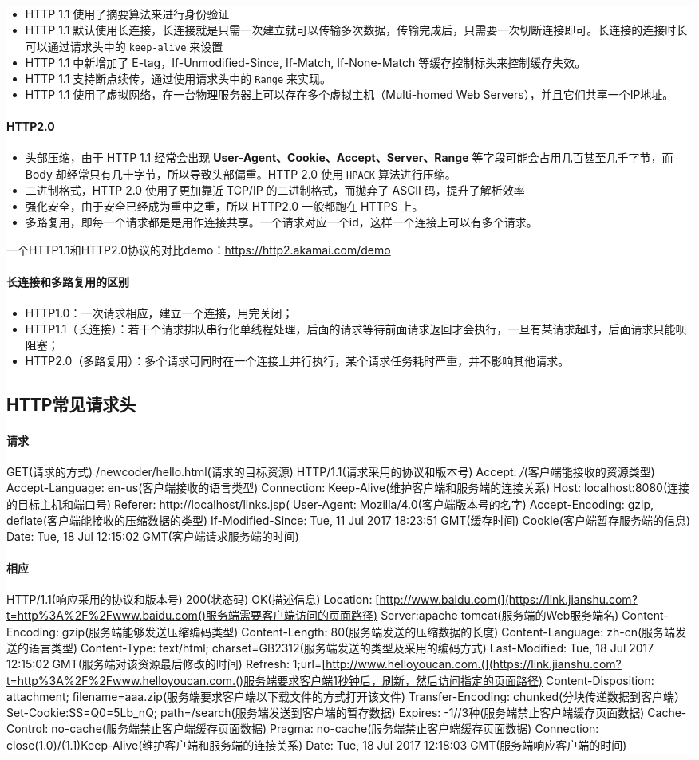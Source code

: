 - HTTP 1.1 使用了摘要算法来进行身份验证
- HTTP 1.1 默认使用长连接，长连接就是只需一次建立就可以传输多次数据，传输完成后，只需要一次切断连接即可。长连接的连接时长可以通过请求头中的 `keep-alive` 来设置
- HTTP 1.1 中新增加了 E-tag，If-Unmodified-Since, If-Match, If-None-Match 等缓存控制标头来控制缓存失效。
- HTTP 1.1 支持断点续传，通过使用请求头中的 `Range` 来实现。
- HTTP 1.1 使用了虚拟网络，在一台物理服务器上可以存在多个虚拟主机（Multi-homed Web Servers），并且它们共享一个IP地址。

#### HTTP2.0

- 头部压缩，由于 HTTP 1.1 经常会出现 **User-Agent、Cookie、Accept、Server、Range** 等字段可能会占用几百甚至几千字节，而 Body 却经常只有几十字节，所以导致头部偏重。HTTP 2.0 使用 `HPACK` 算法进行压缩。
- 二进制格式，HTTP 2.0 使用了更加靠近 TCP/IP 的二进制格式，而抛弃了 ASCII 码，提升了解析效率
- 强化安全，由于安全已经成为重中之重，所以 HTTP2.0 一般都跑在 HTTPS 上。
- 多路复用，即每一个请求都是是用作连接共享。一个请求对应一个id，这样一个连接上可以有多个请求。



一个HTTP1.1和HTTP2.0协议的对比demo：https://http2.akamai.com/demo



#### 长连接和多路复用的区别

- HTTP1.0：一次请求相应，建立一个连接，用完关闭；
- HTTP1.1（长连接）：若干个请求排队串行化单线程处理，后面的请求等待前面请求返回才会执行，一旦有某请求超时，后面请求只能呗阻塞；
- HTTP2.0（多路复用）：多个请求可同时在一个连接上并行执行，某个请求任务耗时严重，并不影响其他请求。

## HTTP常见请求头

#### 请求

GET(请求的方式) /newcoder/hello.html(请求的目标资源) HTTP/1.1(请求采用的协议和版本号)
 Accept: */*(客户端能接收的资源类型)
 Accept-Language: en-us(客户端接收的语言类型)
 Connection: Keep-Alive(维护客户端和服务端的连接关系)
 Host: localhost:8080(连接的目标主机和端口号)
 Referer: [http://localhost/links.jsp(](https://link.jianshu.com?t=http%3A%2F%2Flocalhost%2Flinks.jsp()告诉服务器我来自于哪里)
 User-Agent: Mozilla/4.0(客户端版本号的名字)
 Accept-Encoding: gzip, deflate(客户端能接收的压缩数据的类型)
 If-Modified-Since: Tue, 11 Jul 2017 18:23:51 GMT(缓存时间)
 Cookie(客户端暂存服务端的信息)
 Date: Tue, 18 Jul 12:15:02 GMT(客户端请求服务端的时间)

#### 相应

HTTP/1.1(响应采用的协议和版本号) 200(状态码) OK(描述信息)
 Location: [http://www.baidu.com(](https://link.jianshu.com?t=http%3A%2F%2Fwww.baidu.com()服务端需要客户端访问的页面路径)
 Server:apache tomcat(服务端的Web服务端名)
 Content-Encoding: gzip(服务端能够发送压缩编码类型)
 Content-Length: 80(服务端发送的压缩数据的长度)
 Content-Language: zh-cn(服务端发送的语言类型)
 Content-Type: text/html; charset=GB2312(服务端发送的类型及采用的编码方式)
 Last-Modified: Tue, 18 Jul 2017 12:15:02 GMT(服务端对该资源最后修改的时间)
 Refresh: 1;url=[http://www.helloyoucan.com.(](https://link.jianshu.com?t=http%3A%2F%2Fwww.helloyoucan.com.()服务端要求客户端1秒钟后，刷新，然后访问指定的页面路径)
 Content-Disposition: attachment; filename=aaa.zip(服务端要求客户端以下载文件的方式打开该文件)
 Transfer-Encoding: chunked(分块传递数据到客户端）
 Set-Cookie:SS=Q0=5Lb_nQ; path=/search(服务端发送到客户端的暂存数据)
 Expires: -1//3种(服务端禁止客户端缓存页面数据)
 Cache-Control: no-cache(服务端禁止客户端缓存页面数据)
 Pragma: no-cache(服务端禁止客户端缓存页面数据)
 Connection: close(1.0)/(1.1)Keep-Alive(维护客户端和服务端的连接关系)
 Date: Tue, 18 Jul 2017 12:18:03 GMT(服务端响应客户端的时间)
